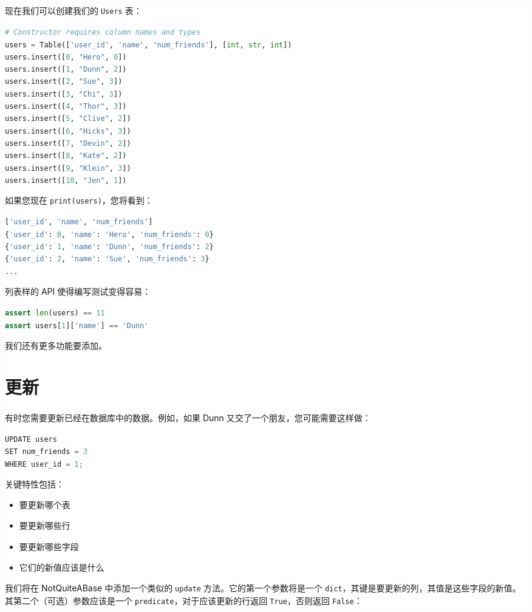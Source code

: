 现在我们可以创建我们的 `Users` 表：

```py
# Constructor requires column names and types
users = Table(['user_id', 'name', 'num_friends'], [int, str, int])
users.insert([0, "Hero", 0])
users.insert([1, "Dunn", 2])
users.insert([2, "Sue", 3])
users.insert([3, "Chi", 3])
users.insert([4, "Thor", 3])
users.insert([5, "Clive", 2])
users.insert([6, "Hicks", 3])
users.insert([7, "Devin", 2])
users.insert([8, "Kate", 2])
users.insert([9, "Klein", 3])
users.insert([10, "Jen", 1])
```

如果您现在 `print(users)`，您将看到：

```py
['user_id', 'name', 'num_friends']
{'user_id': 0, 'name': 'Hero', 'num_friends': 0}
{'user_id': 1, 'name': 'Dunn', 'num_friends': 2}
{'user_id': 2, 'name': 'Sue', 'num_friends': 3}
...
```

列表样的 API 使得编写测试变得容易：

```py
assert len(users) == 11
assert users[1]['name'] == 'Dunn'
```

我们还有更多功能要添加。

# 更新

有时您需要更新已经在数据库中的数据。例如，如果 Dunn 又交了一个朋友，您可能需要这样做：

```py
UPDATE users
SET num_friends = 3
WHERE user_id = 1;
```

关键特性包括：

+   要更新哪个表

+   要更新哪些行

+   要更新哪些字段

+   它们的新值应该是什么

我们将在 NotQuiteABase 中添加一个类似的 `update` 方法。它的第一个参数将是一个 `dict`，其键是要更新的列，其值是这些字段的新值。其第二个（可选）参数应该是一个 `predicate`，对于应该更新的行返回 `True`，否则返回 `False`：

